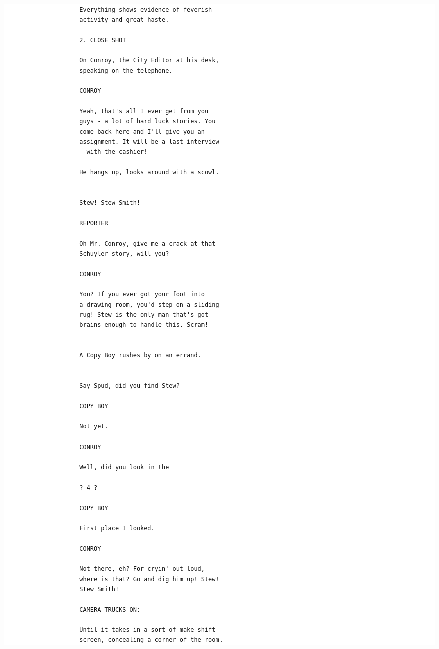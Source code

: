                          Everything shows evidence of feverish 
                         activity and great haste.
                                      
                         2. CLOSE SHOT
                                     
                         On Conroy, the City Editor at his desk, 
                         speaking on the telephone.
                                      
                         CONROY
                                     
                         Yeah, that's all I ever get from you 
                         guys - a lot of hard luck stories. You 
                         come back here and I'll give you an 
                         assignment. It will be a last interview 
                         - with the cashier!
                                      
                         He hangs up, looks around with a scowl.
 
                                                              
                         Stew! Stew Smith!
                                     
                         REPORTER
                                     
                         Oh Mr. Conroy, give me a crack at that 
                         Schuyler story, will you?
                                      
                         CONROY
                                     
                         You? If you ever got your foot into 
                         a drawing room, you'd step on a sliding 
                         rug! Stew is the only man that's got 
                         brains enough to handle this. Scram!
 
                                                              
                         A Copy Boy rushes by on an errand.
 
                                                              
                         Say Spud, did you find Stew?
                                     
                         COPY BOY
                                     
                         Not yet.
                                     
                         CONROY
                                     
                         Well, did you look in the
                                     
                         ? 4 ?
                                     
                         COPY BOY
                                     
                         First place I looked.
                                     
                         CONROY
                                     
                         Not there, eh? For cryin' out loud, 
                         where is that? Go and dig him up! Stew! 
                         Stew Smith!
                                      
                         CAMERA TRUCKS ON:
                                     
                         Until it takes in a sort of make-shift 
                         screen, concealing a corner of the room.
 